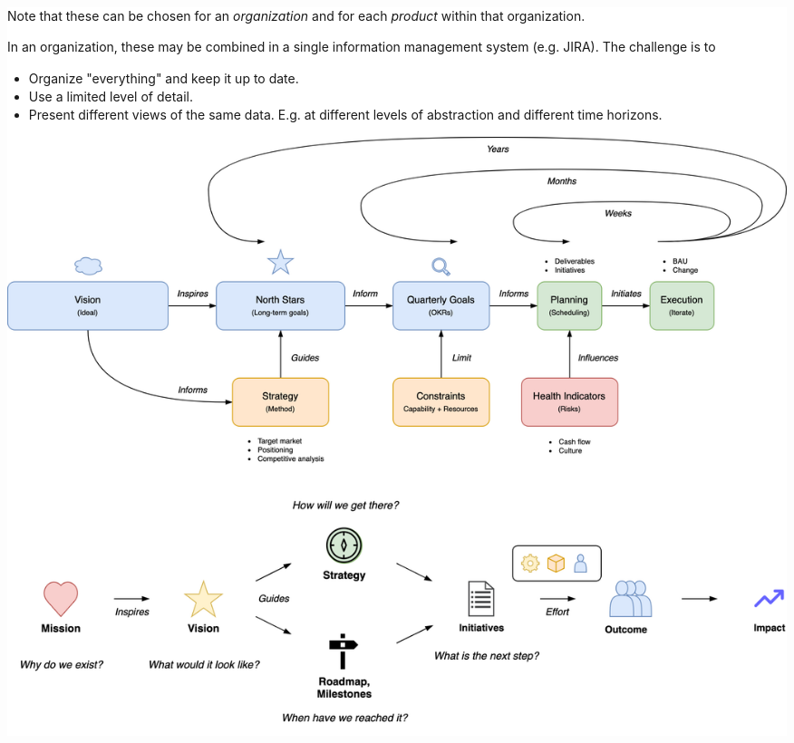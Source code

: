   </tr>
</tbody>
</table>


Note that these can be chosen for an *organization* and for each *product* within that organization.

In an organization, these may be combined in a single information management system (e.g. JIRA). The challenge is to

- Organize "everything" and keep it up to date.
- Use a limited level of detail.
- Present different views of the same data. E.g. at different levels of abstraction and different time horizons.



![goals-to-plans](../img/goals-to-plans.png)



![purpose-discovery](../img/purpose-discovery.png)
